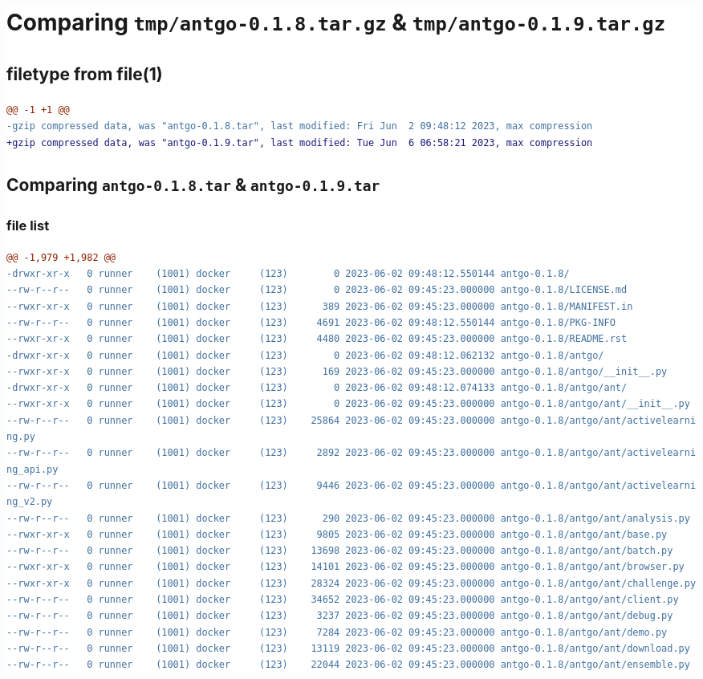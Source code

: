 # Comparing `tmp/antgo-0.1.8.tar.gz` & `tmp/antgo-0.1.9.tar.gz`

## filetype from file(1)

```diff
@@ -1 +1 @@
-gzip compressed data, was "antgo-0.1.8.tar", last modified: Fri Jun  2 09:48:12 2023, max compression
+gzip compressed data, was "antgo-0.1.9.tar", last modified: Tue Jun  6 06:58:21 2023, max compression
```

## Comparing `antgo-0.1.8.tar` & `antgo-0.1.9.tar`

### file list

```diff
@@ -1,979 +1,982 @@
-drwxr-xr-x   0 runner    (1001) docker     (123)        0 2023-06-02 09:48:12.550144 antgo-0.1.8/
--rw-r--r--   0 runner    (1001) docker     (123)        0 2023-06-02 09:45:23.000000 antgo-0.1.8/LICENSE.md
--rwxr-xr-x   0 runner    (1001) docker     (123)      389 2023-06-02 09:45:23.000000 antgo-0.1.8/MANIFEST.in
--rw-r--r--   0 runner    (1001) docker     (123)     4691 2023-06-02 09:48:12.550144 antgo-0.1.8/PKG-INFO
--rwxr-xr-x   0 runner    (1001) docker     (123)     4480 2023-06-02 09:45:23.000000 antgo-0.1.8/README.rst
-drwxr-xr-x   0 runner    (1001) docker     (123)        0 2023-06-02 09:48:12.062132 antgo-0.1.8/antgo/
--rwxr-xr-x   0 runner    (1001) docker     (123)      169 2023-06-02 09:45:23.000000 antgo-0.1.8/antgo/__init__.py
-drwxr-xr-x   0 runner    (1001) docker     (123)        0 2023-06-02 09:48:12.074133 antgo-0.1.8/antgo/ant/
--rwxr-xr-x   0 runner    (1001) docker     (123)        0 2023-06-02 09:45:23.000000 antgo-0.1.8/antgo/ant/__init__.py
--rw-r--r--   0 runner    (1001) docker     (123)    25864 2023-06-02 09:45:23.000000 antgo-0.1.8/antgo/ant/activelearning.py
--rw-r--r--   0 runner    (1001) docker     (123)     2892 2023-06-02 09:45:23.000000 antgo-0.1.8/antgo/ant/activelearning_api.py
--rw-r--r--   0 runner    (1001) docker     (123)     9446 2023-06-02 09:45:23.000000 antgo-0.1.8/antgo/ant/activelearning_v2.py
--rw-r--r--   0 runner    (1001) docker     (123)      290 2023-06-02 09:45:23.000000 antgo-0.1.8/antgo/ant/analysis.py
--rwxr-xr-x   0 runner    (1001) docker     (123)     9805 2023-06-02 09:45:23.000000 antgo-0.1.8/antgo/ant/base.py
--rw-r--r--   0 runner    (1001) docker     (123)    13698 2023-06-02 09:45:23.000000 antgo-0.1.8/antgo/ant/batch.py
--rwxr-xr-x   0 runner    (1001) docker     (123)    14101 2023-06-02 09:45:23.000000 antgo-0.1.8/antgo/ant/browser.py
--rwxr-xr-x   0 runner    (1001) docker     (123)    28324 2023-06-02 09:45:23.000000 antgo-0.1.8/antgo/ant/challenge.py
--rw-r--r--   0 runner    (1001) docker     (123)    34652 2023-06-02 09:45:23.000000 antgo-0.1.8/antgo/ant/client.py
--rw-r--r--   0 runner    (1001) docker     (123)     3237 2023-06-02 09:45:23.000000 antgo-0.1.8/antgo/ant/debug.py
--rw-r--r--   0 runner    (1001) docker     (123)     7284 2023-06-02 09:45:23.000000 antgo-0.1.8/antgo/ant/demo.py
--rw-r--r--   0 runner    (1001) docker     (123)    13119 2023-06-02 09:45:23.000000 antgo-0.1.8/antgo/ant/download.py
--rw-r--r--   0 runner    (1001) docker     (123)    22044 2023-06-02 09:45:23.000000 antgo-0.1.8/antgo/ant/ensemble.py
```